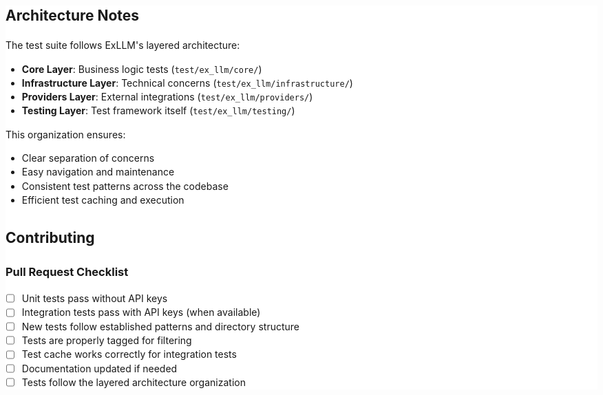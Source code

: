 ## Architecture Notes

The test suite follows ExLLM's layered architecture:

- **Core Layer**: Business logic tests (`test/ex_llm/core/`)
- **Infrastructure Layer**: Technical concerns (`test/ex_llm/infrastructure/`)
- **Providers Layer**: External integrations (`test/ex_llm/providers/`)
- **Testing Layer**: Test framework itself (`test/ex_llm/testing/`)

This organization ensures:
- Clear separation of concerns
- Easy navigation and maintenance
- Consistent test patterns across the codebase
- Efficient test caching and execution

## Contributing

### Pull Request Checklist
- [ ] Unit tests pass without API keys
- [ ] Integration tests pass with API keys (when available)
- [ ] New tests follow established patterns and directory structure
- [ ] Tests are properly tagged for filtering
- [ ] Test cache works correctly for integration tests
- [ ] Documentation updated if needed
- [ ] Tests follow the layered architecture organization